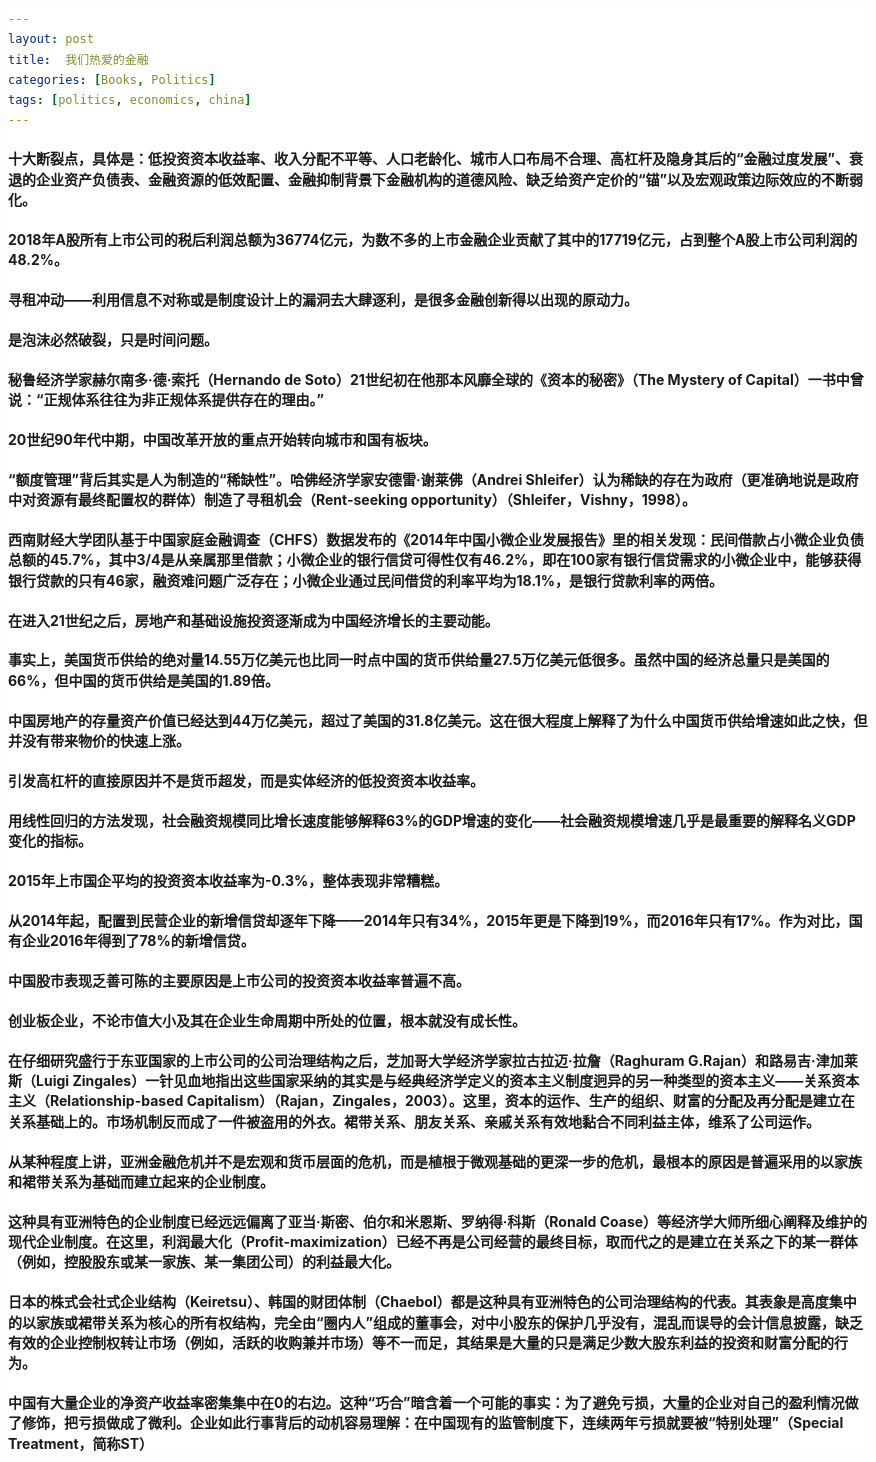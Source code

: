 ```yaml
---
layout: post
title:  我们热爱的金融
categories: [Books, Politics]
tags: [politics, economics, china]
---
```

#### 十大断裂点，具体是：低投资资本收益率、收入分配不平等、人口老龄化、城市人口布局不合理、高杠杆及隐身其后的“金融过度发展”、衰退的企业资产负债表、金融资源的低效配置、金融抑制背景下金融机构的道德风险、缺乏给资产定价的“锚”以及宏观政策边际效应的不断弱化。
#### 2018年A股所有上市公司的税后利润总额为36774亿元，为数不多的上市金融企业贡献了其中的17719亿元，占到整个A股上市公司利润的48.2%。
#### 寻租冲动——利用信息不对称或是制度设计上的漏洞去大肆逐利，是很多金融创新得以出现的原动力。
#### 是泡沫必然破裂，只是时间问题。
#### 秘鲁经济学家赫尔南多·德·索托（Hernando de Soto）21世纪初在他那本风靡全球的《资本的秘密》（The Mystery of Capital）一书中曾说：“正规体系往往为非正规体系提供存在的理由。”
#### 20世纪90年代中期，中国改革开放的重点开始转向城市和国有板块。
#### “额度管理”背后其实是人为制造的“稀缺性”。哈佛经济学家安德雷·谢莱佛（Andrei Shleifer）认为稀缺的存在为政府（更准确地说是政府中对资源有最终配置权的群体）制造了寻租机会（Rent-seeking opportunity）（Shleifer，Vishny，1998）。
#### 西南财经大学团队基于中国家庭金融调查（CHFS）数据发布的《2014年中国小微企业发展报告》里的相关发现：民间借款占小微企业负债总额的45.7%，其中3/4是从亲属那里借款；小微企业的银行信贷可得性仅有46.2%，即在100家有银行信贷需求的小微企业中，能够获得银行贷款的只有46家，融资难问题广泛存在；小微企业通过民间借贷的利率平均为18.1%，是银行贷款利率的两倍。
#### 在进入21世纪之后，房地产和基础设施投资逐渐成为中国经济增长的主要动能。
#### 事实上，美国货币供给的绝对量14.55万亿美元也比同一时点中国的货币供给量27.5万亿美元低很多。虽然中国的经济总量只是美国的66%，但中国的货币供给是美国的1.89倍。
#### 中国房地产的存量资产价值已经达到44万亿美元，超过了美国的31.8亿美元。这在很大程度上解释了为什么中国货币供给增速如此之快，但并没有带来物价的快速上涨。
#### 引发高杠杆的直接原因并不是货币超发，而是实体经济的低投资资本收益率。
#### 用线性回归的方法发现，社会融资规模同比增长速度能够解释63%的GDP增速的变化——社会融资规模增速几乎是最重要的解释名义GDP变化的指标。
#### 2015年上市国企平均的投资资本收益率为-0.3%，整体表现非常糟糕。
#### 从2014年起，配置到民营企业的新增信贷却逐年下降——2014年只有34%，2015年更是下降到19%，而2016年只有17%。作为对比，国有企业2016年得到了78%的新增信贷。
#### 中国股市表现乏善可陈的主要原因是上市公司的投资资本收益率普遍不高。
#### 创业板企业，不论市值大小及其在企业生命周期中所处的位置，根本就没有成长性。
#### 在仔细研究盛行于东亚国家的上市公司的公司治理结构之后，芝加哥大学经济学家拉古拉迈·拉詹（Raghuram G.Rajan）和路易吉·津加莱斯（Luigi Zingales）一针见血地指出这些国家采纳的其实是与经典经济学定义的资本主义制度迥异的另一种类型的资本主义——关系资本主义（Relationship-based Capitalism）（Rajan，Zingales，2003）。这里，资本的运作、生产的组织、财富的分配及再分配是建立在关系基础上的。市场机制反而成了一件被盗用的外衣。裙带关系、朋友关系、亲戚关系有效地黏合不同利益主体，维系了公司运作。
#### 从某种程度上讲，亚洲金融危机并不是宏观和货币层面的危机，而是植根于微观基础的更深一步的危机，最根本的原因是普遍采用的以家族和裙带关系为基础而建立起来的企业制度。
#### 这种具有亚洲特色的企业制度已经远远偏离了亚当·斯密、伯尔和米恩斯、罗纳得·科斯（Ronald Coase）等经济学大师所细心阐释及维护的现代企业制度。在这里，利润最大化（Profit-maximization）已经不再是公司经营的最终目标，取而代之的是建立在关系之下的某一群体（例如，控股股东或某一家族、某一集团公司）的利益最大化。
#### 日本的株式会社式企业结构（Keiretsu）、韩国的财团体制（Chaebol）都是这种具有亚洲特色的公司治理结构的代表。其表象是高度集中的以家族或裙带关系为核心的所有权结构，完全由“圈内人”组成的董事会，对中小股东的保护几乎没有，混乱而误导的会计信息披露，缺乏有效的企业控制权转让市场（例如，活跃的收购兼并市场）等不一而足，其结果是大量的只是满足少数大股东利益的投资和财富分配的行为。
#### 中国有大量企业的净资产收益率密集集中在0的右边。这种“巧合”暗含着一个可能的事实：为了避免亏损，大量的企业对自己的盈利情况做了修饰，把亏损做成了微利。企业如此行事背后的动机容易理解：在中国现有的监管制度下，连续两年亏损就要被“特别处理”（Special Treatment，简称ST）